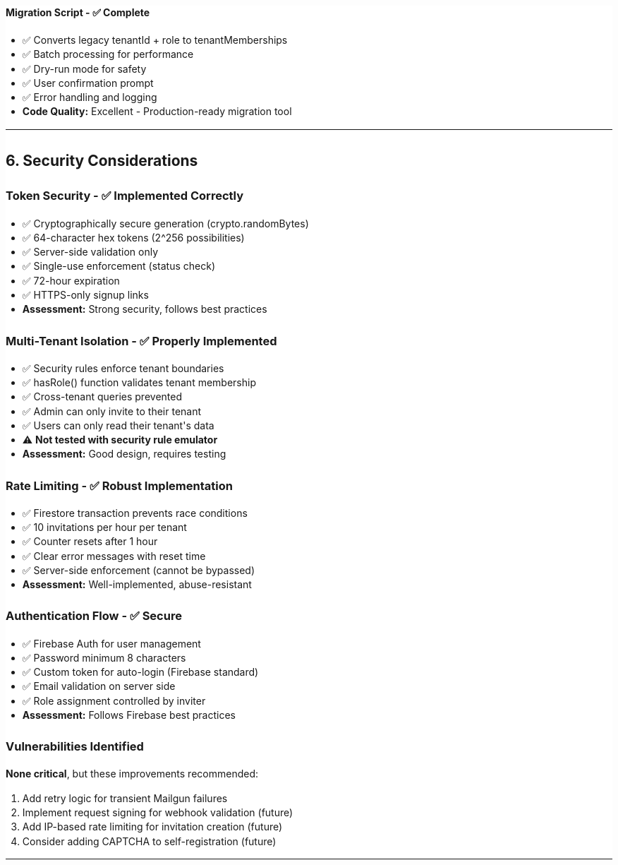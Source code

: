 #### Migration Script - ✅ Complete
- ✅ Converts legacy tenantId + role to tenantMemberships
- ✅ Batch processing for performance
- ✅ Dry-run mode for safety
- ✅ User confirmation prompt
- ✅ Error handling and logging
- **Code Quality:** Excellent - Production-ready migration tool

---

## 6. Security Considerations

### Token Security - ✅ Implemented Correctly
- ✅ Cryptographically secure generation (crypto.randomBytes)
- ✅ 64-character hex tokens (2^256 possibilities)
- ✅ Server-side validation only
- ✅ Single-use enforcement (status check)
- ✅ 72-hour expiration
- ✅ HTTPS-only signup links
- **Assessment:** Strong security, follows best practices

### Multi-Tenant Isolation - ✅ Properly Implemented
- ✅ Security rules enforce tenant boundaries
- ✅ hasRole() function validates tenant membership
- ✅ Cross-tenant queries prevented
- ✅ Admin can only invite to their tenant
- ✅ Users can only read their tenant's data
- ⚠️ **Not tested with security rule emulator**
- **Assessment:** Good design, requires testing

### Rate Limiting - ✅ Robust Implementation
- ✅ Firestore transaction prevents race conditions
- ✅ 10 invitations per hour per tenant
- ✅ Counter resets after 1 hour
- ✅ Clear error messages with reset time
- ✅ Server-side enforcement (cannot be bypassed)
- **Assessment:** Well-implemented, abuse-resistant

### Authentication Flow - ✅ Secure
- ✅ Firebase Auth for user management
- ✅ Password minimum 8 characters
- ✅ Custom token for auto-login (Firebase standard)
- ✅ Email validation on server side
- ✅ Role assignment controlled by inviter
- **Assessment:** Follows Firebase best practices

### Vulnerabilities Identified
**None critical**, but these improvements recommended:
1. Add retry logic for transient Mailgun failures
2. Implement request signing for webhook validation (future)
3. Add IP-based rate limiting for invitation creation (future)
4. Consider adding CAPTCHA to self-registration (future)

---